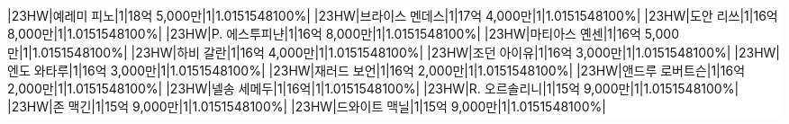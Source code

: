 |23HW|예레미 피노|1|18억 5,000만|1|1.0151548100%|
|23HW|브라이스 멘데스|1|17억 4,000만|1|1.0151548100%|
|23HW|도안 리쓰|1|16억 8,000만|1|1.0151548100%|
|23HW|P. 에스투피냔|1|16억 8,000만|1|1.0151548100%|
|23HW|마티아스 옌센|1|16억 5,000만|1|1.0151548100%|
|23HW|하비 갈란|1|16억 4,000만|1|1.0151548100%|
|23HW|조던 아이유|1|16억 3,000만|1|1.0151548100%|
|23HW|엔도 와타루|1|16억 3,000만|1|1.0151548100%|
|23HW|재러드 보언|1|16억 2,000만|1|1.0151548100%|
|23HW|앤드루 로버트슨|1|16억 2,000만|1|1.0151548100%|
|23HW|넬송 세메두|1|16억|1|1.0151548100%|
|23HW|R. 오르솔리니|1|15억 9,000만|1|1.0151548100%|
|23HW|존 맥긴|1|15억 9,000만|1|1.0151548100%|
|23HW|드와이트 맥닐|1|15억 9,000만|1|1.0151548100%|
